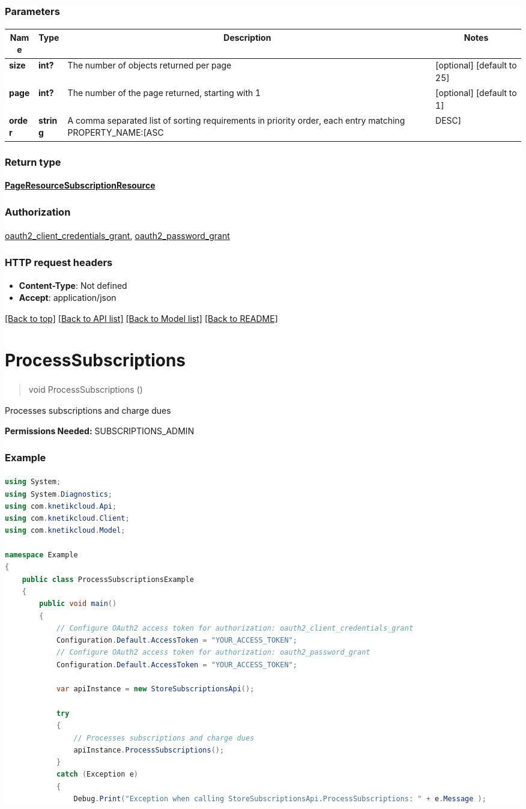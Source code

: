 ### Parameters

Name | Type | Description  | Notes
------------- | ------------- | ------------- | -------------
 **size** | **int?**| The number of objects returned per page | [optional] [default to 25]
 **page** | **int?**| The number of the page returned, starting with 1 | [optional] [default to 1]
 **order** | **string**| A comma separated list of sorting requirements in priority order, each entry matching PROPERTY_NAME:[ASC|DESC] | [optional] [default to id:ASC]

### Return type

[**PageResourceSubscriptionResource**](PageResourceSubscriptionResource.md)

### Authorization

[oauth2_client_credentials_grant](../README.md#oauth2_client_credentials_grant), [oauth2_password_grant](../README.md#oauth2_password_grant)

### HTTP request headers

 - **Content-Type**: Not defined
 - **Accept**: application/json

[[Back to top]](#) [[Back to API list]](../README.md#documentation-for-api-endpoints) [[Back to Model list]](../README.md#documentation-for-models) [[Back to README]](../README.md)

<a name="processsubscriptions"></a>
# **ProcessSubscriptions**
> void ProcessSubscriptions ()

Processes subscriptions and charge dues

<b>Permissions Needed:</b> SUBSCRIPTIONS_ADMIN

### Example
```csharp
using System;
using System.Diagnostics;
using com.knetikcloud.Api;
using com.knetikcloud.Client;
using com.knetikcloud.Model;

namespace Example
{
    public class ProcessSubscriptionsExample
    {
        public void main()
        {
            // Configure OAuth2 access token for authorization: oauth2_client_credentials_grant
            Configuration.Default.AccessToken = "YOUR_ACCESS_TOKEN";
            // Configure OAuth2 access token for authorization: oauth2_password_grant
            Configuration.Default.AccessToken = "YOUR_ACCESS_TOKEN";

            var apiInstance = new StoreSubscriptionsApi();

            try
            {
                // Processes subscriptions and charge dues
                apiInstance.ProcessSubscriptions();
            }
            catch (Exception e)
            {
                Debug.Print("Exception when calling StoreSubscriptionsApi.ProcessSubscriptions: " + e.Message );
```